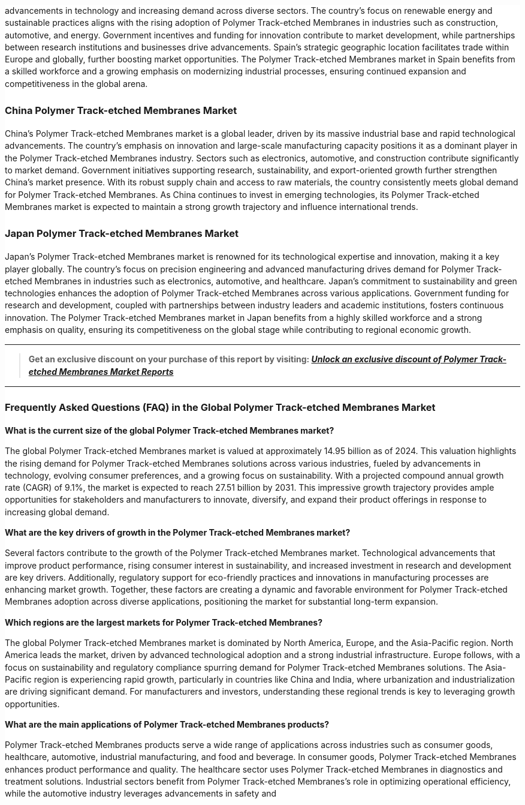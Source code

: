 advancements in technology and increasing demand across diverse sectors. The country&rsquo;s focus on renewable energy and sustainable practices aligns with the rising adoption of Polymer Track-etched Membranes in industries such as construction, automotive, and energy. Government incentives and funding for innovation contribute to market development, while partnerships between research institutions and businesses drive advancements. Spain&rsquo;s strategic geographic location facilitates trade within Europe and globally, further boosting market opportunities. The Polymer Track-etched Membranes market in Spain benefits from a skilled workforce and a growing emphasis on modernizing industrial processes, ensuring continued expansion and competitiveness in the global arena.</p><h3>China Polymer Track-etched Membranes Market</h3><p>China&rsquo;s Polymer Track-etched Membranes market is a global leader, driven by its massive industrial base and rapid technological advancements. The country&rsquo;s emphasis on innovation and large-scale manufacturing capacity positions it as a dominant player in the Polymer Track-etched Membranes industry. Sectors such as electronics, automotive, and construction contribute significantly to market demand. Government initiatives supporting research, sustainability, and export-oriented growth further strengthen China&rsquo;s market presence. With its robust supply chain and access to raw materials, the country consistently meets global demand for Polymer Track-etched Membranes. As China continues to invest in emerging technologies, its Polymer Track-etched Membranes market is expected to maintain a strong growth trajectory and influence international trends.</p><h3>Japan Polymer Track-etched Membranes Market</h3><p>Japan&rsquo;s Polymer Track-etched Membranes market is renowned for its technological expertise and innovation, making it a key player globally. The country&rsquo;s focus on precision engineering and advanced manufacturing drives demand for Polymer Track-etched Membranes in industries such as electronics, automotive, and healthcare. Japan&rsquo;s commitment to sustainability and green technologies enhances the adoption of Polymer Track-etched Membranes across various applications. Government funding for research and development, coupled with partnerships between industry leaders and academic institutions, fosters continuous innovation. The Polymer Track-etched Membranes market in Japan benefits from a highly skilled workforce and a strong emphasis on quality, ensuring its competitiveness on the global stage while contributing to regional economic growth.</p><hr /><blockquote><p><strong>Get an exclusive discount on your purchase of this report by visiting: <em><a href="://marketresearchpulse.com/ask-for-discount/17825?utm_source=Github&amp;utm_medium=019">Unlock an exclusive discount of Polymer Track-etched Membranes Market Reports</a></em>&nbsp;</strong></p></blockquote><hr /><h3>Frequently Asked Questions (FAQ) in the Global Polymer Track-etched Membranes Market</h3><p><strong>What is the current size of the global Polymer Track-etched Membranes market?</strong></p><p>The global Polymer Track-etched Membranes market is valued at approximately 14.95 billion as of 2024. This valuation highlights the rising demand for Polymer Track-etched Membranes solutions across various industries, fueled by advancements in technology, evolving consumer preferences, and a growing focus on sustainability. With a projected compound annual growth rate (CAGR) of 9.1%, the market is expected to reach 27.51 billion by 2031. This impressive growth trajectory provides ample opportunities for stakeholders and manufacturers to innovate, diversify, and expand their product offerings in response to increasing global demand.</p><p><strong>What are the key drivers of growth in the Polymer Track-etched Membranes market?</strong></p><p>Several factors contribute to the growth of the Polymer Track-etched Membranes market. Technological advancements that improve product performance, rising consumer interest in sustainability, and increased investment in research and development are key drivers. Additionally, regulatory support for eco-friendly practices and innovations in manufacturing processes are enhancing market growth. Together, these factors are creating a dynamic and favorable environment for Polymer Track-etched Membranes adoption across diverse applications, positioning the market for substantial long-term expansion.</p><p><strong>Which regions are the largest markets for Polymer Track-etched Membranes?</strong></p><p>The global Polymer Track-etched Membranes market is dominated by North America, Europe, and the Asia-Pacific region. North America leads the market, driven by advanced technological adoption and a strong industrial infrastructure. Europe follows, with a focus on sustainability and regulatory compliance spurring demand for Polymer Track-etched Membranes solutions. The Asia-Pacific region is experiencing rapid growth, particularly in countries like China and India, where urbanization and industrialization are driving significant demand. For manufacturers and investors, understanding these regional trends is key to leveraging growth opportunities.</p><p><strong>What are the main applications of Polymer Track-etched Membranes products?</strong></p><p>Polymer Track-etched Membranes products serve a wide range of applications across industries such as consumer goods, healthcare, automotive, industrial manufacturing, and food and beverage. In consumer goods, Polymer Track-etched Membranes enhances product performance and quality. The healthcare sector uses Polymer Track-etched Membranes in diagnostics and treatment solutions. Industrial sectors benefit from Polymer Track-etched Membranes&rsquo;s role in optimizing operational efficiency, while the automotive industry leverages advancements in safety and
